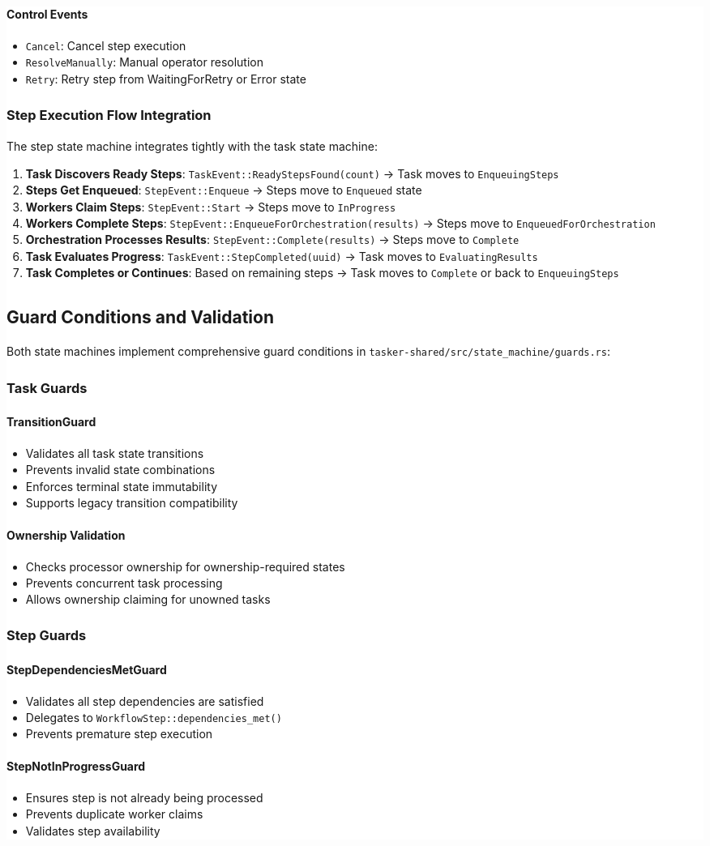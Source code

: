 #### Control Events
- `Cancel`: Cancel step execution
- `ResolveManually`: Manual operator resolution
- `Retry`: Retry step from WaitingForRetry or Error state

### Step Execution Flow Integration

The step state machine integrates tightly with the task state machine:

1. **Task Discovers Ready Steps**: `TaskEvent::ReadyStepsFound(count)` -> Task moves to `EnqueuingSteps`
2. **Steps Get Enqueued**: `StepEvent::Enqueue` -> Steps move to `Enqueued` state
3. **Workers Claim Steps**: `StepEvent::Start` -> Steps move to `InProgress`
4. **Workers Complete Steps**: `StepEvent::EnqueueForOrchestration(results)` -> Steps move to `EnqueuedForOrchestration`
5. **Orchestration Processes Results**: `StepEvent::Complete(results)` -> Steps move to `Complete`
6. **Task Evaluates Progress**: `TaskEvent::StepCompleted(uuid)` -> Task moves to `EvaluatingResults`
7. **Task Completes or Continues**: Based on remaining steps -> Task moves to `Complete` or back to `EnqueuingSteps`

## Guard Conditions and Validation

Both state machines implement comprehensive guard conditions in `tasker-shared/src/state_machine/guards.rs`:

### Task Guards

#### TransitionGuard
- Validates all task state transitions
- Prevents invalid state combinations
- Enforces terminal state immutability
- Supports legacy transition compatibility

#### Ownership Validation
- Checks processor ownership for ownership-required states
- Prevents concurrent task processing
- Allows ownership claiming for unowned tasks

### Step Guards

#### StepDependenciesMetGuard
- Validates all step dependencies are satisfied
- Delegates to `WorkflowStep::dependencies_met()`
- Prevents premature step execution

#### StepNotInProgressGuard  
- Ensures step is not already being processed
- Prevents duplicate worker claims
- Validates step availability
